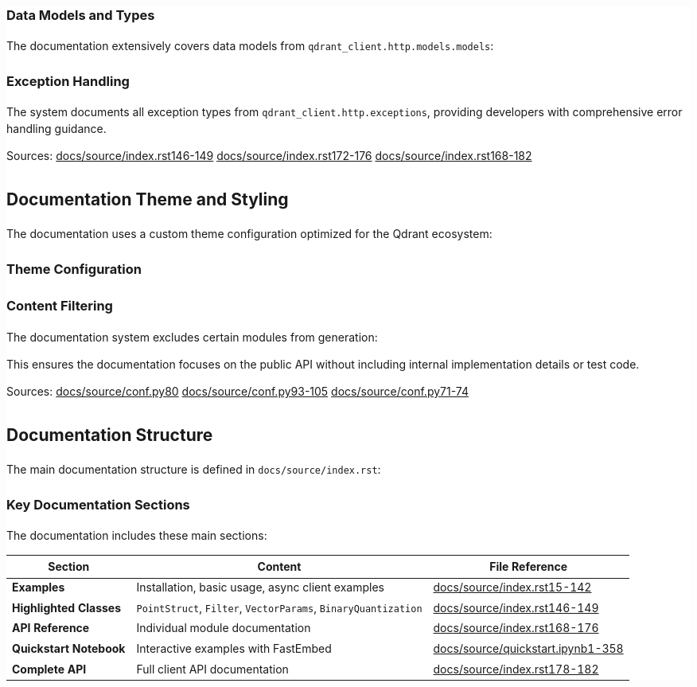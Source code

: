 ### Data Models and Types

The documentation extensively covers data models from `qdrant_client.http.models.models`:

```
```

### Exception Handling

The system documents all exception types from `qdrant_client.http.exceptions`, providing developers with comprehensive error handling guidance.

Sources: [docs/source/index.rst146-149](https://github.com/qdrant/qdrant-client/blob/ac6f6cd2/docs/source/index.rst#L146-L149) [docs/source/index.rst172-176](https://github.com/qdrant/qdrant-client/blob/ac6f6cd2/docs/source/index.rst#L172-L176) [docs/source/index.rst168-182](https://github.com/qdrant/qdrant-client/blob/ac6f6cd2/docs/source/index.rst#L168-L182)

## Documentation Theme and Styling

The documentation uses a custom theme configuration optimized for the Qdrant ecosystem:

### Theme Configuration

```
```

### Content Filtering

The documentation system excludes certain modules from generation:

```
```

This ensures the documentation focuses on the public API without including internal implementation details or test code.

Sources: [docs/source/conf.py80](https://github.com/qdrant/qdrant-client/blob/ac6f6cd2/docs/source/conf.py#L80-L80) [docs/source/conf.py93-105](https://github.com/qdrant/qdrant-client/blob/ac6f6cd2/docs/source/conf.py#L93-L105) [docs/source/conf.py71-74](https://github.com/qdrant/qdrant-client/blob/ac6f6cd2/docs/source/conf.py#L71-L74)

## Documentation Structure

The main documentation structure is defined in `docs/source/index.rst`:

```
```

### Key Documentation Sections

The documentation includes these main sections:

| Section                 | Content                                                       | File Reference                                                                                                                  |
| ----------------------- | ------------------------------------------------------------- | ------------------------------------------------------------------------------------------------------------------------------- |
| **Examples**            | Installation, basic usage, async client examples              | [docs/source/index.rst15-142](https://github.com/qdrant/qdrant-client/blob/ac6f6cd2/docs/source/index.rst#L15-L142)             |
| **Highlighted Classes** | `PointStruct`, `Filter`, `VectorParams`, `BinaryQuantization` | [docs/source/index.rst146-149](https://github.com/qdrant/qdrant-client/blob/ac6f6cd2/docs/source/index.rst#L146-L149)           |
| **API Reference**       | Individual module documentation                               | [docs/source/index.rst168-176](https://github.com/qdrant/qdrant-client/blob/ac6f6cd2/docs/source/index.rst#L168-L176)           |
| **Quickstart Notebook** | Interactive examples with FastEmbed                           | [docs/source/quickstart.ipynb1-358](https://github.com/qdrant/qdrant-client/blob/ac6f6cd2/docs/source/quickstart.ipynb#L1-L358) |
| **Complete API**        | Full client API documentation                                 | [docs/source/index.rst178-182](https://github.com/qdrant/qdrant-client/blob/ac6f6cd2/docs/source/index.rst#L178-L182)           |
